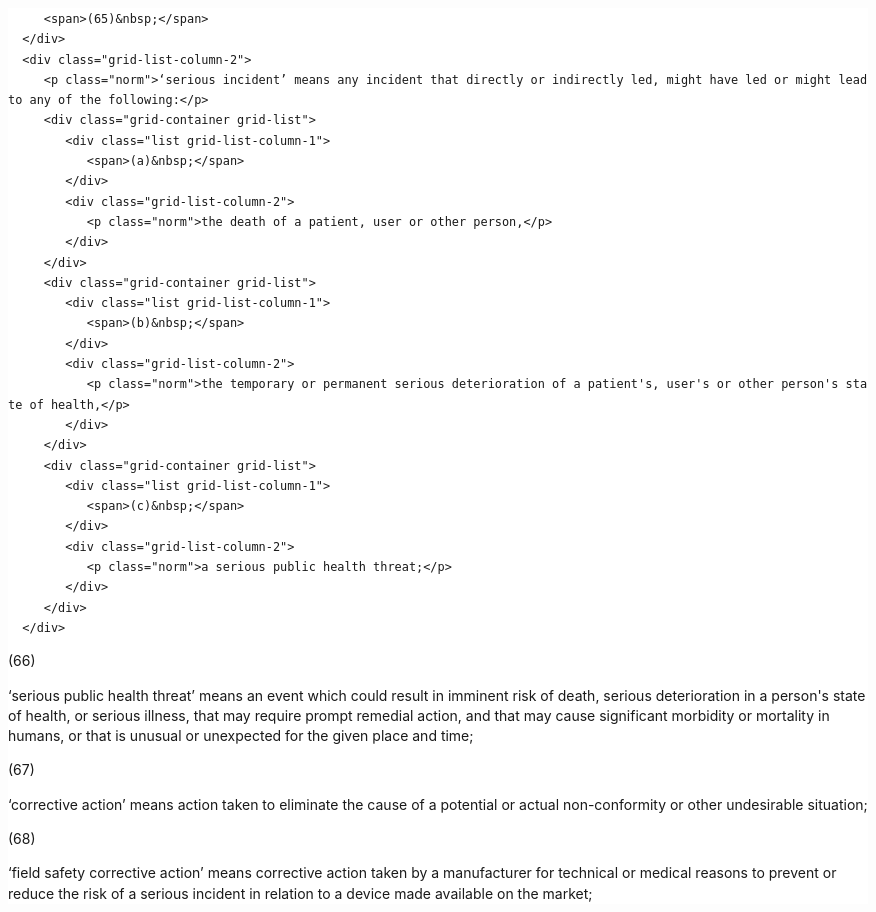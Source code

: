          <span>(65)&nbsp;</span>
      </div>
      <div class="grid-list-column-2">
         <p class="norm">‘serious incident’ means any incident that directly or indirectly led, might have led or might lead to any of the following:</p>
         <div class="grid-container grid-list">
            <div class="list grid-list-column-1">
               <span>(a)&nbsp;</span>
            </div>
            <div class="grid-list-column-2">
               <p class="norm">the death of a patient, user or other person,</p>
            </div>
         </div>
         <div class="grid-container grid-list">
            <div class="list grid-list-column-1">
               <span>(b)&nbsp;</span>
            </div>
            <div class="grid-list-column-2">
               <p class="norm">the temporary or permanent serious deterioration of a patient's, user's or other person's state of health,</p>
            </div>
         </div>
         <div class="grid-container grid-list">
            <div class="list grid-list-column-1">
               <span>(c)&nbsp;</span>
            </div>
            <div class="grid-list-column-2">
               <p class="norm">a serious public health threat;</p>
            </div>
         </div>
      </div>
   </div>
   <div class="grid-container grid-list">
      <div class="list grid-list-column-1">
         <span>(66)&nbsp;</span>
      </div>
      <div class="grid-list-column-2">
         <p class="norm">‘serious public health threat’ means an event 
which could result in imminent risk of death, serious deterioration in a
 person's state of health, or serious illness, that may require prompt 
remedial action, and that may cause significant morbidity or mortality 
in humans, or that is unusual or unexpected for the given place and 
time;</p>
      </div>
   </div>
   <div class="grid-container grid-list">
      <div class="list grid-list-column-1">
         <span>(67)&nbsp;</span>
      </div>
      <div class="grid-list-column-2">
         <p class="norm">‘corrective action’ means action taken to 
eliminate the cause of a potential or actual non-conformity or other 
undesirable situation;</p>
      </div>
   </div>
   <div class="grid-container grid-list">
      <div class="list grid-list-column-1">
         <span>(68)&nbsp;</span>
      </div>
      <div class="grid-list-column-2">
         <p class="norm">‘field safety corrective action’ means 
corrective action taken by a manufacturer for technical or medical 
reasons to prevent or reduce the risk of a serious incident in relation 
to a device made available on the market;</p>